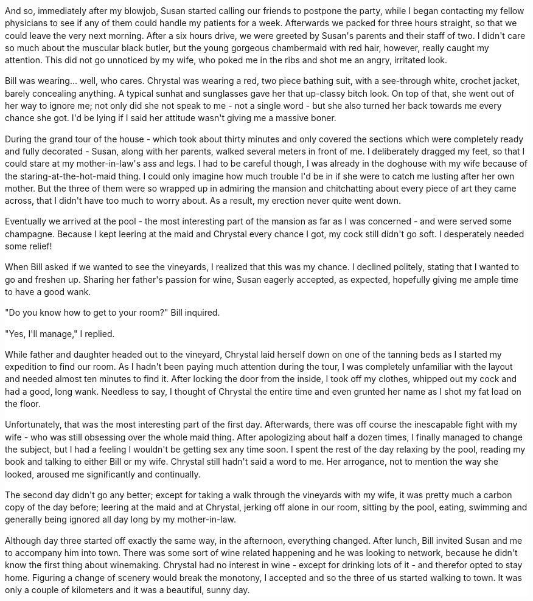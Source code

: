  And so, immediately after my blowjob, Susan started calling our friends to postpone the party, while I began contacting my fellow physicians to see if any of them could handle my patients for a week. Afterwards we packed for three hours straight, so that we could leave the very next morning. After a six hours drive, we were greeted by Susan's parents and their staff of two. I didn't care so much about the muscular black butler, but the young gorgeous chambermaid with red hair, however, really caught my attention. This did not go unnoticed by my wife, who poked me in the ribs and shot me an angry, irritated look. 

 Bill was wearing... well, who cares. Chrystal was wearing a red, two piece bathing suit, with a see-through white, crochet jacket, barely concealing anything. A typical sunhat and sunglasses gave her that up-classy bitch look. On top of that, she went out of her way to ignore me; not only did she not speak to me - not a single word - but she also turned her back towards me every chance she got. I'd be lying if I said her attitude wasn't giving me a massive boner. 

 During the grand tour of the house - which took about thirty minutes and only covered the sections which were completely ready and fully decorated - Susan, along with her parents, walked several meters in front of me. I deliberately dragged my feet, so that I could stare at my mother-in-law's ass and legs. I had to be careful though, I was already in the doghouse with my wife because of the staring-at-the-hot-maid thing. I could only imagine how much trouble I'd be in if she were to catch me lusting after her own mother. But the three of them were so wrapped up in admiring the mansion and chitchatting about every piece of art they came across, that I didn't have too much to worry about. As a result, my erection never quite went down. 

 Eventually we arrived at the pool - the most interesting part of the mansion as far as I was concerned - and were served some champagne. Because I kept leering at the maid and Chrystal every chance I got, my cock still didn't go soft. I desperately needed some relief! 

 When Bill asked if we wanted to see the vineyards, I realized that this was my chance. I declined politely, stating that I wanted to go and freshen up. Sharing her father's passion for wine, Susan eagerly accepted, as expected, hopefully giving me ample time to have a good wank. 

 "Do you know how to get to your room?" Bill inquired. 

 "Yes, I'll manage," I replied. 

 While father and daughter headed out to the vineyard, Chrystal laid herself down on one of the tanning beds as I started my expedition to find our room. As I hadn't been paying much attention during the tour, I was completely unfamiliar with the layout and needed almost ten minutes to find it. After locking the door from the inside, I took off my clothes, whipped out my cock and had a good, long wank. Needless to say, I thought of Chrystal the entire time and even grunted her name as I shot my fat load on the floor. 

 Unfortunately, that was the most interesting part of the first day. Afterwards, there was off course the inescapable fight with my wife - who was still obsessing over the whole maid thing. After apologizing about half a dozen times, I finally managed to change the subject, but I had a feeling I wouldn't be getting sex any time soon. I spent the rest of the day relaxing by the pool, reading my book and talking to either Bill or my wife. Chrystal still hadn't said a word to me. Her arrogance, not to mention the way she looked, aroused me significantly and continually. 

 The second day didn't go any better; except for taking a walk through the vineyards with my wife, it was pretty much a carbon copy of the day before; leering at the maid and at Chrystal, jerking off alone in our room, sitting by the pool, eating, swimming and generally being ignored all day long by my mother-in-law. 

 Although day three started off exactly the same way, in the afternoon, everything changed. After lunch, Bill invited Susan and me to accompany him into town. There was some sort of wine related happening and he was looking to network, because he didn't know the first thing about winemaking. Chrystal had no interest in wine - except for drinking lots of it - and therefor opted to stay home. Figuring a change of scenery would break the monotony, I accepted and so the three of us started walking to town. It was only a couple of kilometers and it was a beautiful, sunny day. 
